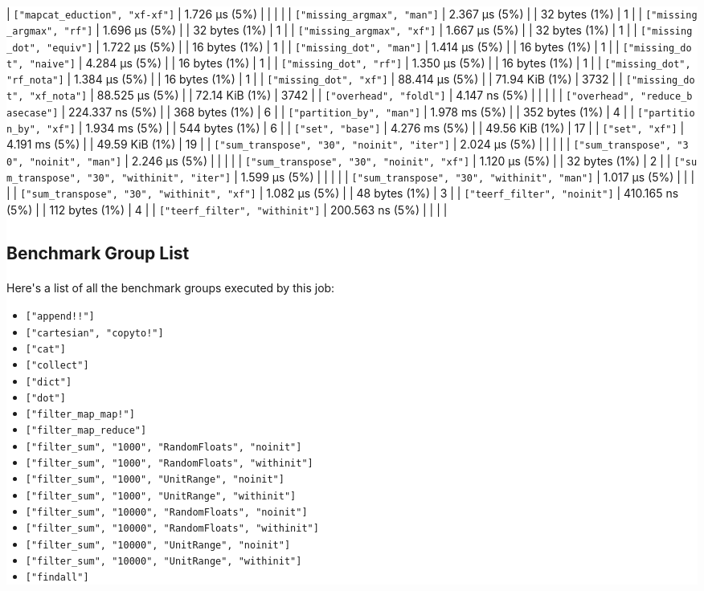 | `["mapcat_eduction", "xf-xf"]`                                 |   1.726 μs (5%) |         |                 |             |
| `["missing_argmax", "man"]`                                    |   2.367 μs (5%) |         |   32 bytes (1%) |           1 |
| `["missing_argmax", "rf"]`                                     |   1.696 μs (5%) |         |   32 bytes (1%) |           1 |
| `["missing_argmax", "xf"]`                                     |   1.667 μs (5%) |         |   32 bytes (1%) |           1 |
| `["missing_dot", "equiv"]`                                     |   1.722 μs (5%) |         |   16 bytes (1%) |           1 |
| `["missing_dot", "man"]`                                       |   1.414 μs (5%) |         |   16 bytes (1%) |           1 |
| `["missing_dot", "naive"]`                                     |   4.284 μs (5%) |         |   16 bytes (1%) |           1 |
| `["missing_dot", "rf"]`                                        |   1.350 μs (5%) |         |   16 bytes (1%) |           1 |
| `["missing_dot", "rf_nota"]`                                   |   1.384 μs (5%) |         |   16 bytes (1%) |           1 |
| `["missing_dot", "xf"]`                                        |  88.414 μs (5%) |         |  71.94 KiB (1%) |        3732 |
| `["missing_dot", "xf_nota"]`                                   |  88.525 μs (5%) |         |  72.14 KiB (1%) |        3742 |
| `["overhead", "foldl"]`                                        |   4.147 ns (5%) |         |                 |             |
| `["overhead", "reduce_basecase"]`                              | 224.337 ns (5%) |         |  368 bytes (1%) |           6 |
| `["partition_by", "man"]`                                      |   1.978 ms (5%) |         |  352 bytes (1%) |           4 |
| `["partition_by", "xf"]`                                       |   1.934 ms (5%) |         |  544 bytes (1%) |           6 |
| `["set", "base"]`                                              |   4.276 ms (5%) |         |  49.56 KiB (1%) |          17 |
| `["set", "xf"]`                                                |   4.191 ms (5%) |         |  49.59 KiB (1%) |          19 |
| `["sum_transpose", "30", "noinit", "iter"]`                    |   2.024 μs (5%) |         |                 |             |
| `["sum_transpose", "30", "noinit", "man"]`                     |   2.246 μs (5%) |         |                 |             |
| `["sum_transpose", "30", "noinit", "xf"]`                      |   1.120 μs (5%) |         |   32 bytes (1%) |           2 |
| `["sum_transpose", "30", "withinit", "iter"]`                  |   1.599 μs (5%) |         |                 |             |
| `["sum_transpose", "30", "withinit", "man"]`                   |   1.017 μs (5%) |         |                 |             |
| `["sum_transpose", "30", "withinit", "xf"]`                    |   1.082 μs (5%) |         |   48 bytes (1%) |           3 |
| `["teerf_filter", "noinit"]`                                   | 410.165 ns (5%) |         |  112 bytes (1%) |           4 |
| `["teerf_filter", "withinit"]`                                 | 200.563 ns (5%) |         |                 |             |

## Benchmark Group List
Here's a list of all the benchmark groups executed by this job:

- `["append!!"]`
- `["cartesian", "copyto!"]`
- `["cat"]`
- `["collect"]`
- `["dict"]`
- `["dot"]`
- `["filter_map_map!"]`
- `["filter_map_reduce"]`
- `["filter_sum", "1000", "RandomFloats", "noinit"]`
- `["filter_sum", "1000", "RandomFloats", "withinit"]`
- `["filter_sum", "1000", "UnitRange", "noinit"]`
- `["filter_sum", "1000", "UnitRange", "withinit"]`
- `["filter_sum", "10000", "RandomFloats", "noinit"]`
- `["filter_sum", "10000", "RandomFloats", "withinit"]`
- `["filter_sum", "10000", "UnitRange", "noinit"]`
- `["filter_sum", "10000", "UnitRange", "withinit"]`
- `["findall"]`